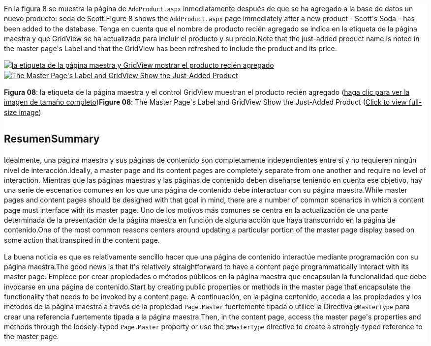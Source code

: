 <span data-ttu-id="c29fd-280">En la figura 8 se muestra la página de `AddProduct.aspx` inmediatamente después de que se ha agregado a la base de datos un nuevo producto: soda de Scott.</span><span class="sxs-lookup"><span data-stu-id="c29fd-280">Figure 8 shows the `AddProduct.aspx` page immediately after a new product - Scott's Soda - has been added to the database.</span></span> <span data-ttu-id="c29fd-281">Tenga en cuenta que el nombre de producto recién agregado se indica en la etiqueta de la página maestra y que GridView se ha actualizado para incluir el producto y su precio.</span><span class="sxs-lookup"><span data-stu-id="c29fd-281">Note that the just-added product name is noted in the master page's Label and that the GridView has been refreshed to include the product and its price.</span></span>

<span data-ttu-id="c29fd-282">[![la etiqueta de la página maestra y GridView mostrar el producto recién agregado](interacting-with-the-master-page-from-the-content-page-cs/_static/image23.png)](interacting-with-the-master-page-from-the-content-page-cs/_static/image22.png)</span><span class="sxs-lookup"><span data-stu-id="c29fd-282">[![The Master Page's Label and GridView Show the Just-Added Product](interacting-with-the-master-page-from-the-content-page-cs/_static/image23.png)](interacting-with-the-master-page-from-the-content-page-cs/_static/image22.png)</span></span>

<span data-ttu-id="c29fd-283">**Figura 08**: la etiqueta de la página maestra y el control GridView muestran el producto recién agregado ([haga clic para ver la imagen de tamaño completo](interacting-with-the-master-page-from-the-content-page-cs/_static/image24.png))</span><span class="sxs-lookup"><span data-stu-id="c29fd-283">**Figure 08**: The Master Page's Label and GridView Show the Just-Added Product ([Click to view full-size image](interacting-with-the-master-page-from-the-content-page-cs/_static/image24.png))</span></span>

## <a name="summary"></a><span data-ttu-id="c29fd-284">Resumen</span><span class="sxs-lookup"><span data-stu-id="c29fd-284">Summary</span></span>

<span data-ttu-id="c29fd-285">Idealmente, una página maestra y sus páginas de contenido son completamente independientes entre sí y no requieren ningún nivel de interacción.</span><span class="sxs-lookup"><span data-stu-id="c29fd-285">Ideally, a master page and its content pages are completely separate from one another and require no level of interaction.</span></span> <span data-ttu-id="c29fd-286">Mientras que las páginas maestras y las páginas de contenido deben diseñarse teniendo en cuenta ese objetivo, hay una serie de escenarios comunes en los que una página de contenido debe interactuar con su página maestra.</span><span class="sxs-lookup"><span data-stu-id="c29fd-286">While master pages and content pages should be designed with that goal in mind, there are a number of common scenarios in which a content page must interface with its master page.</span></span> <span data-ttu-id="c29fd-287">Uno de los motivos más comunes se centra en la actualización de una parte determinada de la presentación de la página maestra en función de alguna acción que haya transcurrido en la página de contenido.</span><span class="sxs-lookup"><span data-stu-id="c29fd-287">One of the most common reasons centers around updating a particular portion of the master page display based on some action that transpired in the content page.</span></span>

<span data-ttu-id="c29fd-288">La buena noticia es que es relativamente sencillo hacer que una página de contenido interactúe mediante programación con su página maestra.</span><span class="sxs-lookup"><span data-stu-id="c29fd-288">The good news is that it's relatively straightforward to have a content page programmatically interact with its master page.</span></span> <span data-ttu-id="c29fd-289">Empiece por crear propiedades o métodos públicos en la página maestra que encapsulan la funcionalidad que debe invocarse en una página de contenido.</span><span class="sxs-lookup"><span data-stu-id="c29fd-289">Start by creating public properties or methods in the master page that encapsulate the functionality that needs to be invoked by a content page.</span></span> <span data-ttu-id="c29fd-290">A continuación, en la página contenido, acceda a las propiedades y los métodos de la página maestra a través de la propiedad `Page.Master` fuertemente tipada o utilice la Directiva `@MasterType` para crear una referencia fuertemente tipada a la página maestra.</span><span class="sxs-lookup"><span data-stu-id="c29fd-290">Then, in the content page, access the master page's properties and methods through the loosely-typed `Page.Master` property or use the `@MasterType` directive to create a strongly-typed reference to the master page.</span></span>
